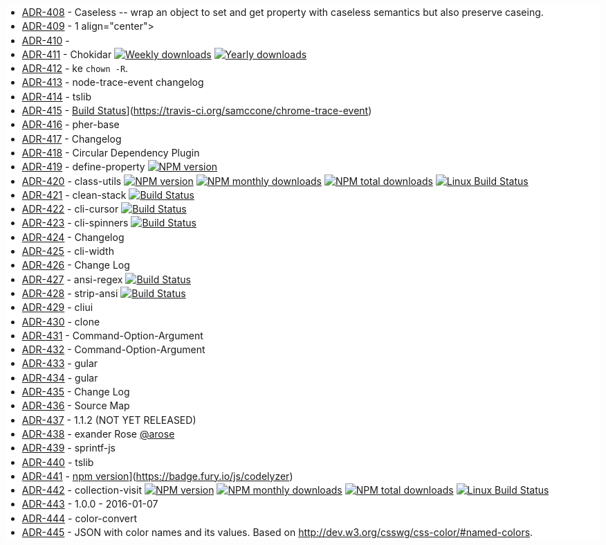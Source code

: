 * [ADR-408](node_modules/caseless/README.md) -  Caseless -- wrap an object to set and get property with caseless semantics but also preserve caseing.
* [ADR-409](node_modules/chalk/readme.md) - 1 align="center">
* [ADR-410](node_modules/chardet/README.md) - 
* [ADR-411](node_modules/chokidar/README.md) - Chokidar [![Weekly downloads](https://img.shields.io/npm/dw/chokidar.svg)](https://github.com/paulmillr/chokidar) [![Yearly downloads](https://img.shields.io/npm/dy/chokidar.svg)](https://github.com/paulmillr/chokidar)
* [ADR-412](node_modules/chownr/README.md) - ke `chown -R`.
* [ADR-413](node_modules/chrome-trace-event/CHANGES.md) - node-trace-event changelog
* [ADR-414](node_modules/chrome-trace-event/node_modules/tslib/README.md) - tslib
* [ADR-415](node_modules/chrome-trace-event/README.md) - [Build Status](https://travis-ci.org/samccone/chrome-trace-event.svg?branch=master)](https://travis-ci.org/samccone/chrome-trace-event)
* [ADR-416](node_modules/cipher-base/README.md) - pher-base
* [ADR-417](node_modules/circular-dependency-plugin/CHANGELOG.md) - Changelog
* [ADR-418](node_modules/circular-dependency-plugin/README.md) -  Circular Dependency Plugin
* [ADR-419](node_modules/class-utils/node_modules/define-property/README.md) - define-property [![NPM version](https://badge.fury.io/js/define-property.svg)](http://badge.fury.io/js/define-property)
* [ADR-420](node_modules/class-utils/README.md) - class-utils [![NPM version](https://img.shields.io/npm/v/class-utils.svg?style=flat)](https://www.npmjs.com/package/class-utils) [![NPM monthly downloads](https://img.shields.io/npm/dm/class-utils.svg?style=flat)](https://npmjs.org/package/class-utils) [![NPM total downloads](https://img.shields.io/npm/dt/class-utils.svg?style=flat)](https://npmjs.org/package/class-utils) [![Linux Build Status](https://img.shields.io/travis/jonschlinkert/class-utils.svg?style=flat&label=Travis)](https://travis-ci.org/jonschlinkert/class-utils)
* [ADR-421](node_modules/clean-stack/readme.md) - clean-stack [![Build Status](https://travis-ci.org/sindresorhus/clean-stack.svg?branch=master)](https://travis-ci.org/sindresorhus/clean-stack)
* [ADR-422](node_modules/cli-cursor/readme.md) - cli-cursor [![Build Status](https://travis-ci.org/sindresorhus/cli-cursor.svg?branch=master)](https://travis-ci.org/sindresorhus/cli-cursor)
* [ADR-423](node_modules/cli-spinners/readme.md) - cli-spinners [![Build Status](https://travis-ci.com/sindresorhus/cli-spinners.svg?branch=master)](https://travis-ci.com/github/sindresorhus/cli-spinners)
* [ADR-424](node_modules/cli-width/CHANGELOG.md) - Changelog
* [ADR-425](node_modules/cli-width/README.md) - cli-width
* [ADR-426](node_modules/cliui/CHANGELOG.md) - Change Log
* [ADR-427](node_modules/cliui/node_modules/ansi-regex/readme.md) - ansi-regex [![Build Status](https://travis-ci.org/chalk/ansi-regex.svg?branch=master)](https://travis-ci.org/chalk/ansi-regex)
* [ADR-428](node_modules/cliui/node_modules/strip-ansi/readme.md) - strip-ansi [![Build Status](https://travis-ci.org/chalk/strip-ansi.svg?branch=master)](https://travis-ci.org/chalk/strip-ansi)
* [ADR-429](node_modules/cliui/README.md) - cliui
* [ADR-430](node_modules/clone/README.md) - clone
* [ADR-431](node_modules/coa/README.md) - Command-Option-Argument
* [ADR-432](node_modules/coa/README.ru.md) - Command-Option-Argument
* [ADR-433](node_modules/codelyzer/node_modules/@angular/compiler/README.md) - gular
* [ADR-434](node_modules/codelyzer/node_modules/@angular/core/README.md) - gular
* [ADR-435](node_modules/codelyzer/node_modules/source-map/CHANGELOG.md) - Change Log
* [ADR-436](node_modules/codelyzer/node_modules/source-map/README.md) - Source Map
* [ADR-437](node_modules/codelyzer/node_modules/sprintf-js/CHANGELOG.md) -  1.1.2 (NOT YET RELEASED)
* [ADR-438](node_modules/codelyzer/node_modules/sprintf-js/CONTRIBUTORS.md) - exander Rose [@arose](https://github.com/arose)
* [ADR-439](node_modules/codelyzer/node_modules/sprintf-js/README.md) - sprintf-js
* [ADR-440](node_modules/codelyzer/node_modules/tslib/README.md) - tslib
* [ADR-441](node_modules/codelyzer/README.md) - [npm version](https://badge.fury.io/js/codelyzer.svg)](https://badge.fury.io/js/codelyzer)
* [ADR-442](node_modules/collection-visit/README.md) - collection-visit [![NPM version](https://img.shields.io/npm/v/collection-visit.svg?style=flat)](https://www.npmjs.com/package/collection-visit) [![NPM monthly downloads](https://img.shields.io/npm/dm/collection-visit.svg?style=flat)](https://npmjs.org/package/collection-visit)  [![NPM total downloads](https://img.shields.io/npm/dt/collection-visit.svg?style=flat)](https://npmjs.org/package/collection-visit) [![Linux Build Status](https://img.shields.io/travis/jonschlinkert/collection-visit.svg?style=flat&label=Travis)](https://travis-ci.org/jonschlinkert/collection-visit)
* [ADR-443](node_modules/color-convert/CHANGELOG.md) - 1.0.0 - 2016-01-07
* [ADR-444](node_modules/color-convert/README.md) - color-convert
* [ADR-445](node_modules/color-name/README.md) - JSON with color names and its values. Based on http://dev.w3.org/csswg/css-color/#named-colors.